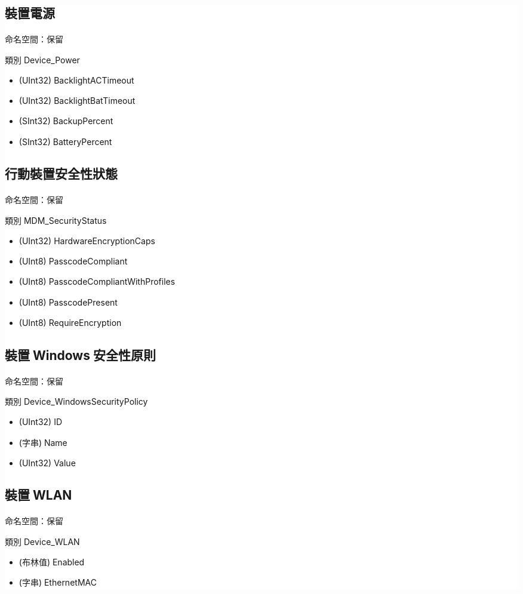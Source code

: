 
## <a name="device-power"></a>裝置電源

命名空間：保留

類別 Device_Power


- (UInt32) BacklightACTimeout

- (UInt32) BacklightBatTimeout

- (SInt32) BackupPercent

- (SInt32) BatteryPercent



## <a name="mobile-device-security-status"></a>行動裝置安全性狀態

命名空間：保留

類別 MDM_SecurityStatus


- (UInt32) HardwareEncryptionCaps

- (UInt8) PasscodeCompliant

- (UInt8) PasscodeCompliantWithProfiles

- (UInt8) PasscodePresent

- (UInt8) RequireEncryption



## <a name="device-windows-security-policy"></a>裝置 Windows 安全性原則

命名空間：保留

類別 Device_WindowsSecurityPolicy


- (UInt32) ID

- (字串) Name

- (UInt32) Value



## <a name="device-wlan"></a>裝置 WLAN

命名空間：保留

類別 Device_WLAN


- (布林值) Enabled

- (字串) EthernetMAC
